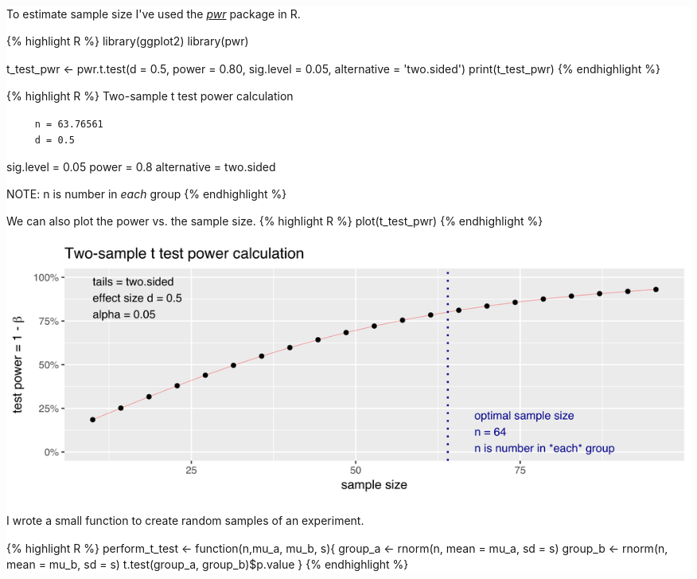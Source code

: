 To estimate sample size I've used the [<i>pwr</i>](https://cran.r-project.org/web/packages/pwr/vignettes/pwr-vignette.html) package in R.

{% highlight R %}
library(ggplot2)
library(pwr)

t_test_pwr <- pwr.t.test(d = 0.5,
                         power = 0.80, sig.level = 0.05,
                         alternative = 'two.sided')
print(t_test_pwr)
{% endhighlight %}

{% highlight R %}
Two-sample t test power calculation

         n = 63.76561
         d = 0.5
 sig.level = 0.05
     power = 0.8
alternative = two.sided

NOTE: n is number in *each* group
{% endhighlight %}

We can also plot the power vs. the sample size.
{% highlight R %}
plot(t_test_pwr)
{% endhighlight %}

<img src='/images/power_analysis/medium_effect_pwr.svg'>



I wrote a small function to create random samples of an experiment.

{% highlight R %}
perform_t_test <- function(n,mu_a, mu_b, s){
  group_a <- rnorm(n, mean = mu_a, sd = s)
  group_b <- rnorm(n, mean = mu_b, sd = s)
  t.test(group_a, group_b)$p.value
}
{% endhighlight %}
